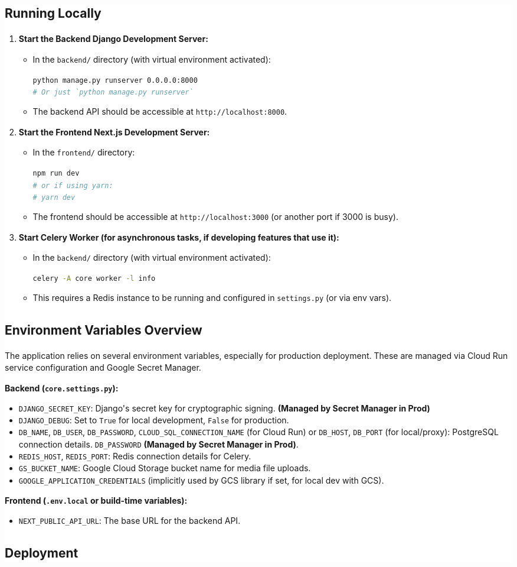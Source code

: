 ## Running Locally

1.  **Start the Backend Django Development Server:**
    *   In the `backend/` directory (with virtual environment activated):
        ```bash
        python manage.py runserver 0.0.0.0:8000 
        # Or just `python manage.py runserver`
        ```
    *   The backend API should be accessible at `http://localhost:8000`.

2.  **Start the Frontend Next.js Development Server:**
    *   In the `frontend/` directory:
        ```bash
        npm run dev
        # or if using yarn:
        # yarn dev
        ```
    *   The frontend should be accessible at `http://localhost:3000` (or another port if 3000 is busy).

3.  **Start Celery Worker (for asynchronous tasks, if developing features that use it):**
    *   In the `backend/` directory (with virtual environment activated):
        ```bash
        celery -A core worker -l info
        ```
    *   This requires a Redis instance to be running and configured in `settings.py` (or via env vars).

## Environment Variables Overview

The application relies on several environment variables, especially for production deployment. These are managed via Cloud Run service configuration and Google Secret Manager.

**Backend (`core.settings.py`):**
*   `DJANGO_SECRET_KEY`: Django\'s secret key for cryptographic signing. **(Managed by Secret Manager in Prod)**
*   `DJANGO_DEBUG`: Set to `True` for local development, `False` for production.
*   `DB_NAME`, `DB_USER`, `DB_PASSWORD`, `CLOUD_SQL_CONNECTION_NAME` (for Cloud Run) or `DB_HOST`, `DB_PORT` (for local/proxy): PostgreSQL connection details. `DB_PASSWORD` **(Managed by Secret Manager in Prod)**.
*   `REDIS_HOST`, `REDIS_PORT`: Redis connection details for Celery.
*   `GS_BUCKET_NAME`: Google Cloud Storage bucket name for media file uploads.
*   `GOOGLE_APPLICATION_CREDENTIALS` (implicitly used by GCS library if set, for local dev with GCS).

**Frontend (`.env.local` or build-time variables):**
*   `NEXT_PUBLIC_API_URL`: The base URL for the backend API.

## Deployment
